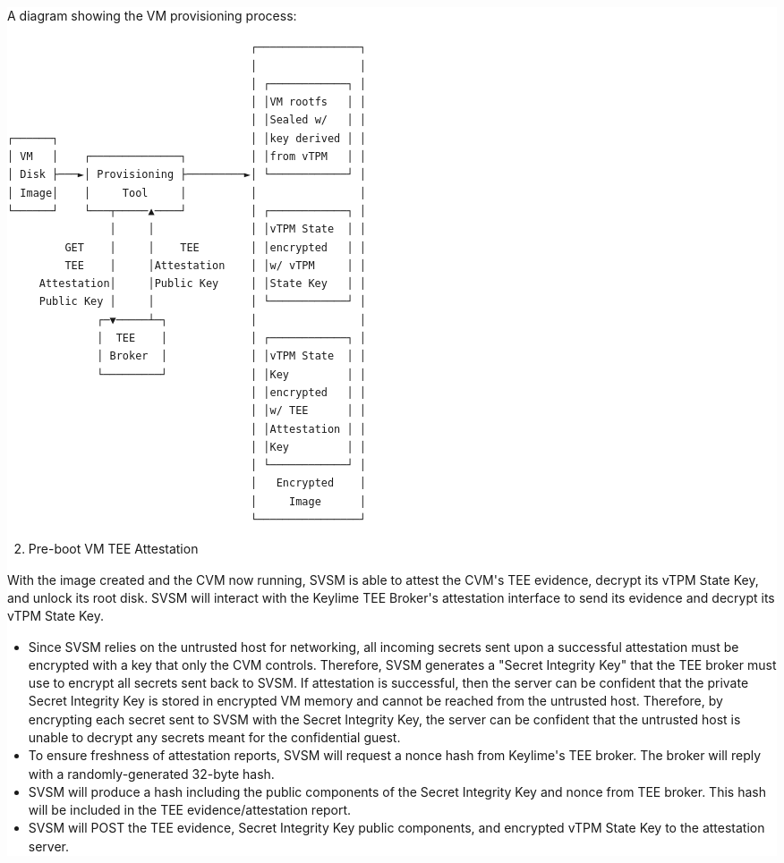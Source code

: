 A diagram showing the VM provisioning process:
```
                                      ┌────────────────┐
                                      │                │
                                      │ ┌────────────┐ │
                                      │ │VM rootfs   │ │
                                      │ │Sealed w/   │ │
┌──────┐                              │ │key derived │ │
│ VM   │    ┌──────────────┐          │ │from vTPM   │ │
│ Disk ├───►│ Provisioning ├─────────►│ └────────────┘ │
│ Image│    │     Tool     │          │                │
└──────┘    └───┬─────▲────┘          │ ┌────────────┐ │
                │     │               │ │vTPM State  │ │
         GET    │     │    TEE        │ │encrypted   │ │
         TEE    │     │Attestation    │ │w/ vTPM     │ │
     Attestation│     │Public Key     │ │State Key   │ │
     Public Key │     │               │ └────────────┘ │
              ┌─▼─────┴─┐             │                │
              │  TEE    │             │ ┌────────────┐ │
              │ Broker  │             │ │vTPM State  │ │
              └─────────┘             │ │Key         │ │
                                      │ │encrypted   │ │
                                      │ │w/ TEE      │ │
                                      │ │Attestation │ │
                                      │ │Key         │ │
                                      │ └────────────┘ │
                                      │   Encrypted    │
                                      │     Image      │
                                      └────────────────┘
```
2. Pre-boot VM TEE Attestation

With the image created and the CVM now running, SVSM is able to attest the CVM's
TEE evidence, decrypt its vTPM State Key, and unlock its root disk. SVSM will
interact with the Keylime TEE Broker's attestation interface to send its
evidence and decrypt its vTPM State Key.

- Since SVSM relies on the untrusted host for networking, all incoming secrets
  sent upon a successful attestation must be encrypted with a key that only the
  CVM controls. Therefore, SVSM generates a "Secret Integrity Key" that the TEE
  broker must use to encrypt all secrets sent back to SVSM. If attestation is
  successful, then the server can be confident that the private Secret Integrity
  Key is stored in encrypted VM memory and cannot be reached from the untrusted
  host. Therefore, by encrypting each secret sent to SVSM with the Secret
  Integrity Key, the server can be confident that the untrusted host is unable
  to decrypt any secrets meant for the confidential guest.
- To ensure freshness of attestation reports, SVSM will request a nonce hash
  from Keylime's TEE broker. The broker will reply with a randomly-generated
  32-byte hash.
- SVSM will produce a hash including the public components of the Secret
  Integrity Key and nonce from TEE broker. This hash will be included in the TEE
  evidence/attestation report.
- SVSM will POST the TEE evidence, Secret Integrity Key public components, and
  encrypted vTPM State Key to the attestation server.
